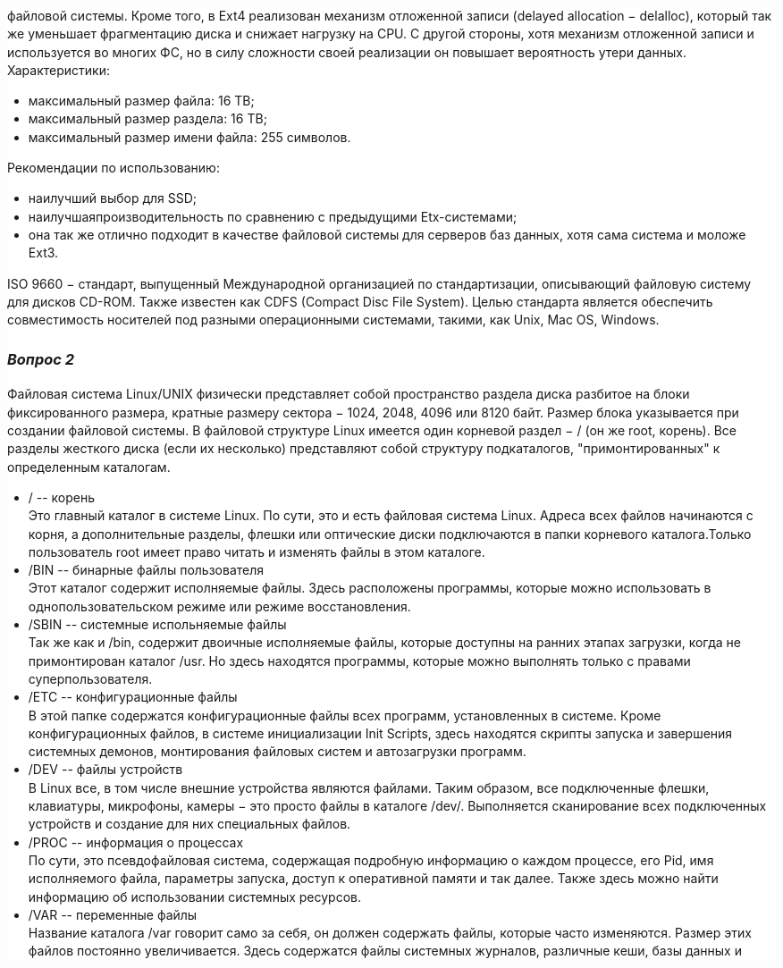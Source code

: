 файловой системы. Кроме того, в Ext4 реализован механизм отложенной
записи (delayed allocation − delalloc), который так же уменьшает
фрагментацию диска и снижает нагрузку на CPU. С другой стороны, хотя
механизм отложенной записи и используется во многих ФС, но в силу
сложности своей реализации он повышает вероятность утери данных.
Характеристики: 
- максимальный размер файла: 16 TB; 
- максимальный размер раздела: 16 TB; 
- максимальный размер имени файла: 255 символов.

Рекомендации по использованию: 
- наилучший выбор для SSD;
- наилучшаяпроизводительность по сравнению с предыдущими Etx-системами;
- она так же отлично подходит в качестве файловой системы для серверов баз данных, хотя сама система и моложе Ext3.

ISO 9660 − стандарт, выпущенный Международной организацией по
стандартизации, описывающий файловую систему для дисков CD-ROM. Также
известен как CDFS (Compact Disc File System). Целью стандарта является
обеспечить совместимость носителей под разными операционными системами,
такими, как Unix, Mac OS, Windows.
### *Вопрос 2*

Файловая система Linux/UNIX физически представляет собой пространство
раздела диска разбитое на блоки фиксированного размера, кратные размеру
сектора − 1024, 2048, 4096 или 8120 байт. Размер блока указывается при
создании файловой системы. В файловой структуре Linux имеется один
корневой раздел − / (он же root, корень). Все разделы жесткого диска
(если их несколько) представляют собой структуру подкаталогов,
"примонтированных" к определенным каталогам. 
- / -- корень\
Это главный каталог в системе Linux. По сути, это и есть файловая
система Linux. Адреса всех файлов начинаются с корня, а дополнительные
разделы, флешки или оптические диски подключаются в папки корневого
каталога.Только пользователь root имеет право читать и изменять файлы в
этом каталоге. 
- /BIN -- бинарные файлы пользователя\
Этот каталог содержит исполняемые файлы. Здесь расположены программы,
которые можно использовать в однопользовательском режиме или режиме
восстановления. 
- /SBIN -- системные испольняемые файлы\
Так же как и /bin, содержит двоичные исполняемые файлы, которые доступны
на ранних этапах загрузки, когда не примонтирован каталог /usr. Но здесь
находятся программы, которые можно выполнять только с правами суперпользователя. 
- /ETC -- конфигурационные файлы\
В этой папке содержатся конфигурационные файлы всех программ,
установленных в системе. Кроме конфигурационных файлов, в системе
инициализации Init Scripts, здесь находятся скрипты запуска и завершения
системных демонов, монтирования файловых систем и автозагрузки
программ. 
- /DEV -- файлы устройств\
В Linux все, в том числе внешние устройства являются файлами. Таким
образом, все подключенные флешки, клавиатуры, микрофоны, камеры − это
просто файлы в каталоге /dev/. Выполняется сканирование всех
подключенных устройств и создание для них специальных файлов. 
- /PROC -- информация о процессах\
По сути, это псевдофайловая система, содержащая подробную информацию о
каждом процессе, его Pid, имя исполняемого файла, параметры запуска,
доступ к оперативной памяти и так далее. Также здесь можно найти
информацию об использовании системных ресурсов.
- /VAR -- переменные файлы\
Название каталога /var говорит само за себя, он должен содержать файлы,
которые часто изменяются. Размер этих файлов постоянно увеличивается.
Здесь содержатся файлы системных журналов, различные кеши, базы данных и